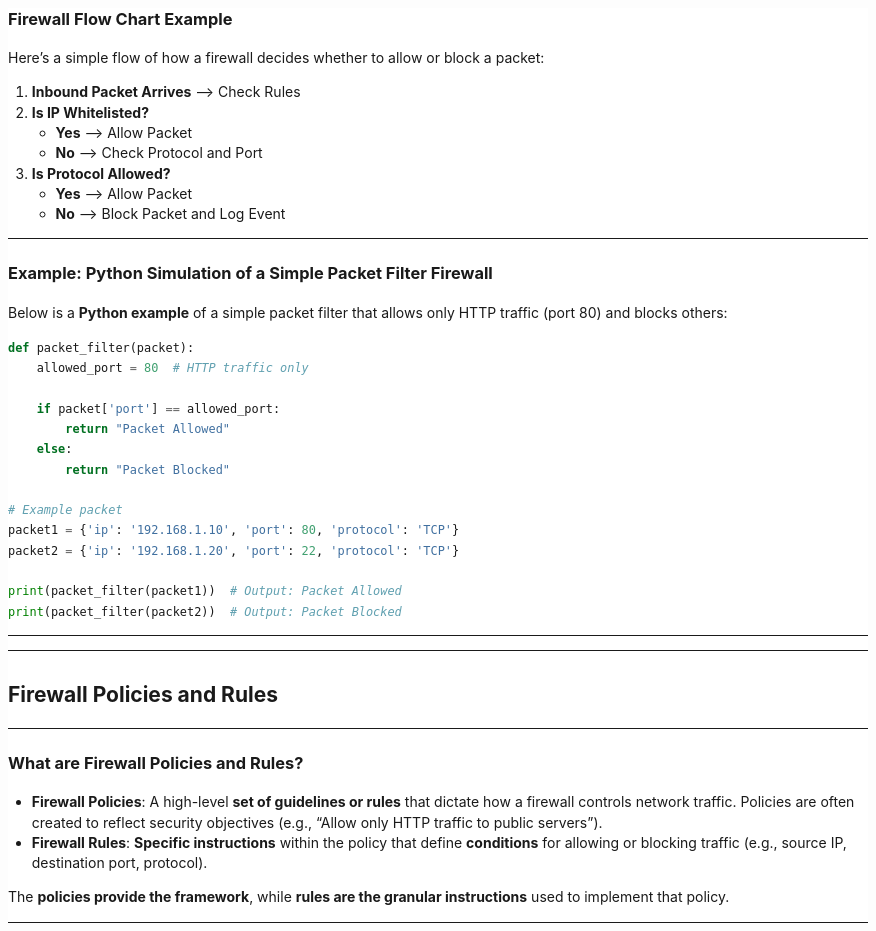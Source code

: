 ### **Firewall Flow Chart Example**

Here’s a simple flow of how a firewall decides whether to allow or block a packet:

1. **Inbound Packet Arrives** ⟶ Check Rules  
2. **Is IP Whitelisted?**  
   - **Yes** ⟶ Allow Packet  
   - **No** ⟶ Check Protocol and Port  
3. **Is Protocol Allowed?**  
   - **Yes** ⟶ Allow Packet  
   - **No** ⟶ Block Packet and Log Event  

---

### **Example: Python Simulation of a Simple Packet Filter Firewall**

Below is a **Python example** of a simple packet filter that allows only HTTP traffic (port 80) and blocks others:

```python
def packet_filter(packet):
    allowed_port = 80  # HTTP traffic only

    if packet['port'] == allowed_port:
        return "Packet Allowed"
    else:
        return "Packet Blocked"

# Example packet
packet1 = {'ip': '192.168.1.10', 'port': 80, 'protocol': 'TCP'}
packet2 = {'ip': '192.168.1.20', 'port': 22, 'protocol': 'TCP'}

print(packet_filter(packet1))  # Output: Packet Allowed
print(packet_filter(packet2))  # Output: Packet Blocked
```

---
---

## **Firewall Policies and Rules**

---

### **What are Firewall Policies and Rules?**

- **Firewall Policies**: A high-level **set of guidelines or rules** that dictate how a firewall controls network traffic. Policies are often created to reflect security objectives (e.g., “Allow only HTTP traffic to public servers”).  
- **Firewall Rules**: **Specific instructions** within the policy that define **conditions** for allowing or blocking traffic (e.g., source IP, destination port, protocol).

The **policies provide the framework**, while **rules are the granular instructions** used to implement that policy.

---